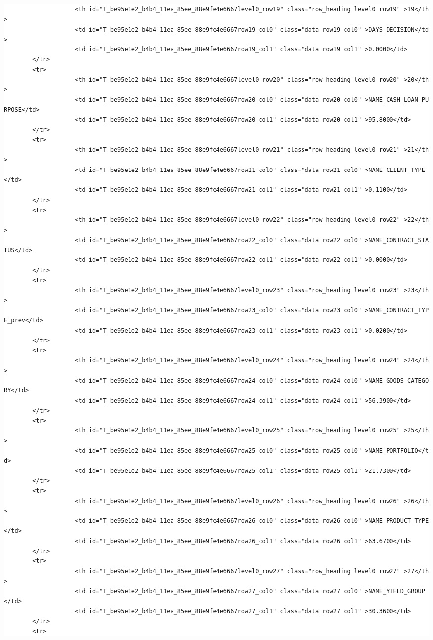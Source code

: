                         <th id="T_be95e1e2_b4b4_11ea_85ee_88e9fe4e6667level0_row19" class="row_heading level0 row19" >19</th>
                        <td id="T_be95e1e2_b4b4_11ea_85ee_88e9fe4e6667row19_col0" class="data row19 col0" >DAYS_DECISION</td>
                        <td id="T_be95e1e2_b4b4_11ea_85ee_88e9fe4e6667row19_col1" class="data row19 col1" >0.0000</td>
            </tr>
            <tr>
                        <th id="T_be95e1e2_b4b4_11ea_85ee_88e9fe4e6667level0_row20" class="row_heading level0 row20" >20</th>
                        <td id="T_be95e1e2_b4b4_11ea_85ee_88e9fe4e6667row20_col0" class="data row20 col0" >NAME_CASH_LOAN_PURPOSE</td>
                        <td id="T_be95e1e2_b4b4_11ea_85ee_88e9fe4e6667row20_col1" class="data row20 col1" >95.8000</td>
            </tr>
            <tr>
                        <th id="T_be95e1e2_b4b4_11ea_85ee_88e9fe4e6667level0_row21" class="row_heading level0 row21" >21</th>
                        <td id="T_be95e1e2_b4b4_11ea_85ee_88e9fe4e6667row21_col0" class="data row21 col0" >NAME_CLIENT_TYPE</td>
                        <td id="T_be95e1e2_b4b4_11ea_85ee_88e9fe4e6667row21_col1" class="data row21 col1" >0.1100</td>
            </tr>
            <tr>
                        <th id="T_be95e1e2_b4b4_11ea_85ee_88e9fe4e6667level0_row22" class="row_heading level0 row22" >22</th>
                        <td id="T_be95e1e2_b4b4_11ea_85ee_88e9fe4e6667row22_col0" class="data row22 col0" >NAME_CONTRACT_STATUS</td>
                        <td id="T_be95e1e2_b4b4_11ea_85ee_88e9fe4e6667row22_col1" class="data row22 col1" >0.0000</td>
            </tr>
            <tr>
                        <th id="T_be95e1e2_b4b4_11ea_85ee_88e9fe4e6667level0_row23" class="row_heading level0 row23" >23</th>
                        <td id="T_be95e1e2_b4b4_11ea_85ee_88e9fe4e6667row23_col0" class="data row23 col0" >NAME_CONTRACT_TYPE_prev</td>
                        <td id="T_be95e1e2_b4b4_11ea_85ee_88e9fe4e6667row23_col1" class="data row23 col1" >0.0200</td>
            </tr>
            <tr>
                        <th id="T_be95e1e2_b4b4_11ea_85ee_88e9fe4e6667level0_row24" class="row_heading level0 row24" >24</th>
                        <td id="T_be95e1e2_b4b4_11ea_85ee_88e9fe4e6667row24_col0" class="data row24 col0" >NAME_GOODS_CATEGORY</td>
                        <td id="T_be95e1e2_b4b4_11ea_85ee_88e9fe4e6667row24_col1" class="data row24 col1" >56.3900</td>
            </tr>
            <tr>
                        <th id="T_be95e1e2_b4b4_11ea_85ee_88e9fe4e6667level0_row25" class="row_heading level0 row25" >25</th>
                        <td id="T_be95e1e2_b4b4_11ea_85ee_88e9fe4e6667row25_col0" class="data row25 col0" >NAME_PORTFOLIO</td>
                        <td id="T_be95e1e2_b4b4_11ea_85ee_88e9fe4e6667row25_col1" class="data row25 col1" >21.7300</td>
            </tr>
            <tr>
                        <th id="T_be95e1e2_b4b4_11ea_85ee_88e9fe4e6667level0_row26" class="row_heading level0 row26" >26</th>
                        <td id="T_be95e1e2_b4b4_11ea_85ee_88e9fe4e6667row26_col0" class="data row26 col0" >NAME_PRODUCT_TYPE</td>
                        <td id="T_be95e1e2_b4b4_11ea_85ee_88e9fe4e6667row26_col1" class="data row26 col1" >63.6700</td>
            </tr>
            <tr>
                        <th id="T_be95e1e2_b4b4_11ea_85ee_88e9fe4e6667level0_row27" class="row_heading level0 row27" >27</th>
                        <td id="T_be95e1e2_b4b4_11ea_85ee_88e9fe4e6667row27_col0" class="data row27 col0" >NAME_YIELD_GROUP</td>
                        <td id="T_be95e1e2_b4b4_11ea_85ee_88e9fe4e6667row27_col1" class="data row27 col1" >30.3600</td>
            </tr>
            <tr>